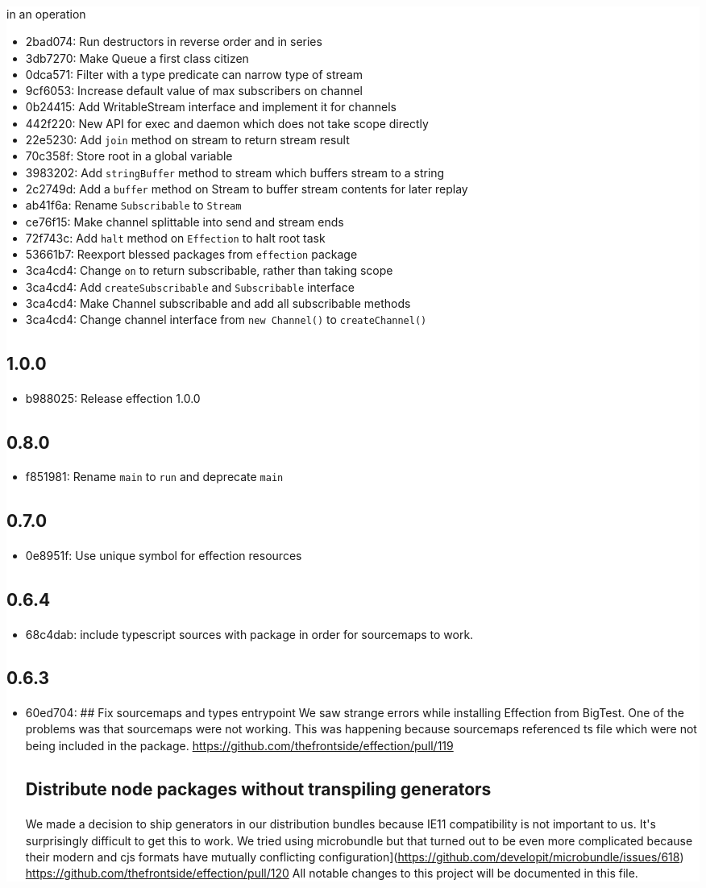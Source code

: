   in an operation
- 2bad074: Run destructors in reverse order and in series
- 3db7270: Make Queue a first class citizen
- 0dca571: Filter with a type predicate can narrow type of stream
- 9cf6053: Increase default value of max subscribers on channel
- 0b24415: Add WritableStream interface and implement it for channels
- 442f220: New API for exec and daemon which does not take scope directly
- 22e5230: Add `join` method on stream to return stream result
- 70c358f: Store root in a global variable
- 3983202: Add `stringBuffer` method to stream which buffers stream to a string
- 2c2749d: Add a `buffer` method on Stream to buffer stream contents for later
  replay
- ab41f6a: Rename `Subscribable` to `Stream`
- ce76f15: Make channel splittable into send and stream ends
- 72f743c: Add `halt` method on `Effection` to halt root task
- 53661b7: Reexport blessed packages from `effection` package
- 3ca4cd4: Change `on` to return subscribable, rather than taking scope
- 3ca4cd4: Add `createSubscribable` and `Subscribable` interface
- 3ca4cd4: Make Channel subscribable and add all subscribable methods
- 3ca4cd4: Change channel interface from `new Channel()` to `createChannel()`

## 1.0.0

- b988025: Release effection 1.0.0

## 0.8.0

- f851981: Rename `main` to `run` and deprecate `main`

## 0.7.0

- 0e8951f: Use unique symbol for effection resources

## 0.6.4

- 68c4dab: include typescript sources with package in order for sourcemaps to
  work.

## 0.6.3

- 60ed704: ## Fix sourcemaps and types entrypoint We saw strange errors while
  installing Effection from BigTest. One of the problems was that sourcemaps
  were not working. This was happening because sourcemaps referenced ts file
  which were not being included in the package.
  https://github.com/thefrontside/effection/pull/119
  ## Distribute node packages without transpiling generators
  We made a decision to ship generators in our distribution bundles because IE11
  compatibility is not important to us. It's surprisingly difficult to get this
  to work. We tried using microbundle but that turned out to be even more
  complicated because their modern and cjs formats have mutually conflicting
  configuration](https://github.com/developit/microbundle/issues/618)
  https://github.com/thefrontside/effection/pull/120 All notable changes to this
  project will be documented in this file.
